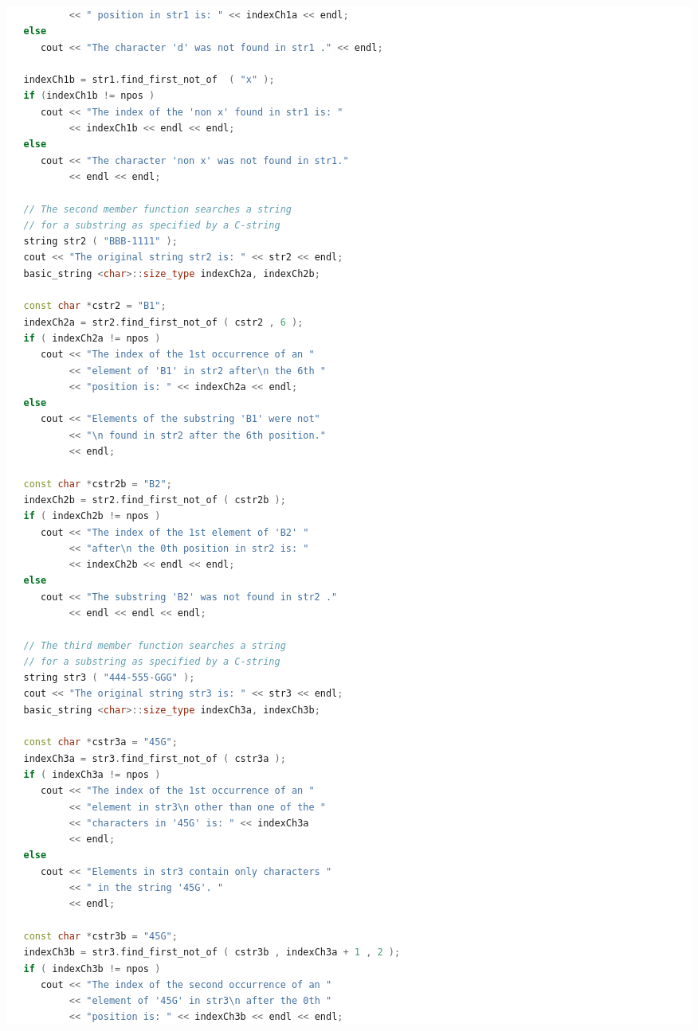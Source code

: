```cpp
           << " position in str1 is: " << indexCh1a << endl;
   else
      cout << "The character 'd' was not found in str1 ." << endl;

   indexCh1b = str1.find_first_not_of  ( "x" );
   if (indexCh1b != npos )
      cout << "The index of the 'non x' found in str1 is: "
           << indexCh1b << endl << endl;
   else
      cout << "The character 'non x' was not found in str1."
           << endl << endl;

   // The second member function searches a string
   // for a substring as specified by a C-string
   string str2 ( "BBB-1111" );
   cout << "The original string str2 is: " << str2 << endl;
   basic_string <char>::size_type indexCh2a, indexCh2b;

   const char *cstr2 = "B1";
   indexCh2a = str2.find_first_not_of ( cstr2 , 6 );
   if ( indexCh2a != npos )
      cout << "The index of the 1st occurrence of an "
           << "element of 'B1' in str2 after\n the 6th "
           << "position is: " << indexCh2a << endl;
   else
      cout << "Elements of the substring 'B1' were not"
           << "\n found in str2 after the 6th position."
           << endl;

   const char *cstr2b = "B2";
   indexCh2b = str2.find_first_not_of ( cstr2b );
   if ( indexCh2b != npos )
      cout << "The index of the 1st element of 'B2' "
           << "after\n the 0th position in str2 is: "
           << indexCh2b << endl << endl;
   else
      cout << "The substring 'B2' was not found in str2 ."
           << endl << endl << endl;

   // The third member function searches a string
   // for a substring as specified by a C-string
   string str3 ( "444-555-GGG" );
   cout << "The original string str3 is: " << str3 << endl;
   basic_string <char>::size_type indexCh3a, indexCh3b;

   const char *cstr3a = "45G";
   indexCh3a = str3.find_first_not_of ( cstr3a );
   if ( indexCh3a != npos )
      cout << "The index of the 1st occurrence of an "
           << "element in str3\n other than one of the "
           << "characters in '45G' is: " << indexCh3a
           << endl;
   else
      cout << "Elements in str3 contain only characters "
           << " in the string '45G'. "
           << endl;

   const char *cstr3b = "45G";
   indexCh3b = str3.find_first_not_of ( cstr3b , indexCh3a + 1 , 2 );
   if ( indexCh3b != npos )
      cout << "The index of the second occurrence of an "
           << "element of '45G' in str3\n after the 0th "
           << "position is: " << indexCh3b << endl << endl;
```